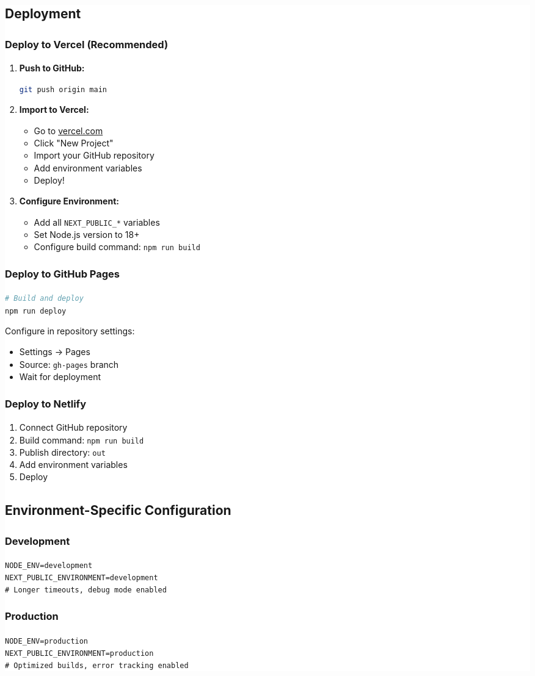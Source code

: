 ## Deployment

### Deploy to Vercel (Recommended)

1. **Push to GitHub:**
   ```bash
   git push origin main
   ```

2. **Import to Vercel:**
   - Go to [vercel.com](https://vercel.com)
   - Click "New Project"
   - Import your GitHub repository
   - Add environment variables
   - Deploy!

3. **Configure Environment:**
   - Add all `NEXT_PUBLIC_*` variables
   - Set Node.js version to 18+
   - Configure build command: `npm run build`

### Deploy to GitHub Pages

```bash
# Build and deploy
npm run deploy
```

Configure in repository settings:
- Settings → Pages
- Source: `gh-pages` branch
- Wait for deployment

### Deploy to Netlify

1. Connect GitHub repository
2. Build command: `npm run build`
3. Publish directory: `out`
4. Add environment variables
5. Deploy

## Environment-Specific Configuration

### Development
```env
NODE_ENV=development
NEXT_PUBLIC_ENVIRONMENT=development
# Longer timeouts, debug mode enabled
```

### Production
```env
NODE_ENV=production
NEXT_PUBLIC_ENVIRONMENT=production
# Optimized builds, error tracking enabled
```
